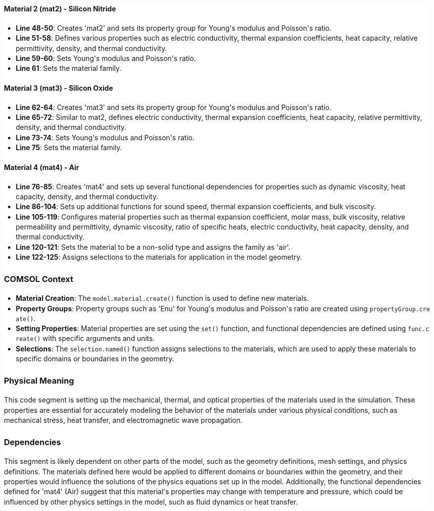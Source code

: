 #### Material 2 (mat2) - Silicon Nitride
- **Line 48-50**: Creates 'mat2' and sets its property group for Young's modulus and Poisson's ratio.
- **Line 51-58**: Defines various properties such as electric conductivity, thermal expansion coefficients, heat capacity, relative permittivity, density, and thermal conductivity.
- **Line 59-60**: Sets Young's modulus and Poisson's ratio.
- **Line 61**: Sets the material family.

#### Material 3 (mat3) - Silicon Oxide
- **Line 62-64**: Creates 'mat3' and sets its property group for Young's modulus and Poisson's ratio.
- **Line 65-72**: Similar to mat2, defines electric conductivity, thermal expansion coefficients, heat capacity, relative permittivity, density, and thermal conductivity.
- **Line 73-74**: Sets Young's modulus and Poisson's ratio.
- **Line 75**: Sets the material family.

#### Material 4 (mat4) - Air
- **Line 76-85**: Creates 'mat4' and sets up several functional dependencies for properties such as dynamic viscosity, heat capacity, density, and thermal conductivity.
- **Line 86-104**: Sets up additional functions for sound speed, thermal expansion coefficients, and bulk viscosity.
- **Line 105-119**: Configures material properties such as thermal expansion coefficient, molar mass, bulk viscosity, relative permeability and permittivity, dynamic viscosity, ratio of specific heats, electric conductivity, heat capacity, density, and thermal conductivity.
- **Line 120-121**: Sets the material to be a non-solid type and assigns the family as 'air'.
- **Line 122-125**: Assigns selections to the materials for application in the model geometry.

### COMSOL Context

- **Material Creation**: The `model.material.create()` function is used to define new materials.
- **Property Groups**: Property groups such as 'Enu' for Young's modulus and Poisson's ratio are created using `propertyGroup.create()`.
- **Setting Properties**: Material properties are set using the `set()` function, and functional dependencies are defined using `func.create()` with specific arguments and units.
- **Selections**: The `selection.named()` function assigns selections to the materials, which are used to apply these materials to specific domains or boundaries in the geometry.

### Physical Meaning

This code segment is setting up the mechanical, thermal, and optical properties of the materials used in the simulation. These properties are essential for accurately modeling the behavior of the materials under various physical conditions, such as mechanical stress, heat transfer, and electromagnetic wave propagation.

### Dependencies

This segment is likely dependent on other parts of the model, such as the geometry definitions, mesh settings, and physics definitions. The materials defined here would be applied to different domains or boundaries within the geometry, and their properties would influence the solutions of the physics equations set up in the model. Additionally, the functional dependencies defined for 'mat4' (Air) suggest that this material's properties may change with temperature and pressure, which could be influenced by other physics settings in the model, such as fluid dynamics or heat transfer.
